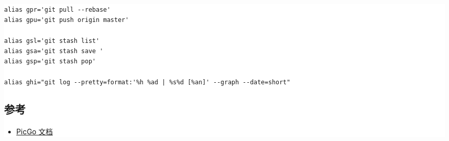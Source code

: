 ```
alias gpr='git pull --rebase'
alias gpu='git push origin master'

alias gsl='git stash list'
alias gsa='git stash save '
alias gsp='git stash pop'

alias ghi="git log --pretty=format:'%h %ad | %s%d [%an]' --graph --date=short"
```

## 参考
- [PicGo 文档](https://picgo.github.io/PicGo-Doc/zh/guide/)
